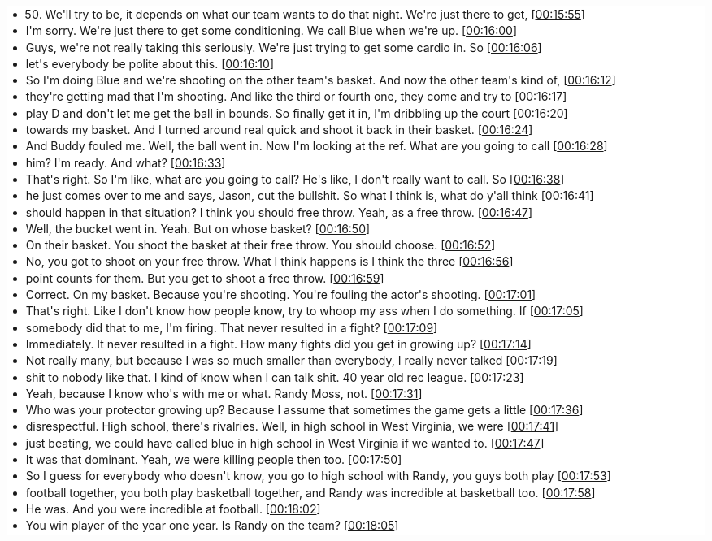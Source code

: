 *  50. We'll try to be, it depends on what our team wants to do that night. We're just there to get, [[00:15:55](https://www.youtube.com/watch?v=lTq3IDGgISg&t=955.68s)]
*  I'm sorry. We're just there to get some conditioning. We call Blue when we're up. [[00:16:00](https://www.youtube.com/watch?v=lTq3IDGgISg&t=960.0s)]
*  Guys, we're not really taking this seriously. We're just trying to get some cardio in. So [[00:16:06](https://www.youtube.com/watch?v=lTq3IDGgISg&t=966.88s)]
*  let's everybody be polite about this. [[00:16:10](https://www.youtube.com/watch?v=lTq3IDGgISg&t=970.0s)]
*  So I'm doing Blue and we're shooting on the other team's basket. And now the other team's kind of, [[00:16:12](https://www.youtube.com/watch?v=lTq3IDGgISg&t=972.56s)]
*  they're getting mad that I'm shooting. And like the third or fourth one, they come and try to [[00:16:17](https://www.youtube.com/watch?v=lTq3IDGgISg&t=977.1999999999999s)]
*  play D and don't let me get the ball in bounds. So finally get it in, I'm dribbling up the court [[00:16:20](https://www.youtube.com/watch?v=lTq3IDGgISg&t=980.56s)]
*  towards my basket. And I turned around real quick and shoot it back in their basket. [[00:16:24](https://www.youtube.com/watch?v=lTq3IDGgISg&t=984.64s)]
*  And Buddy fouled me. Well, the ball went in. Now I'm looking at the ref. What are you going to call [[00:16:28](https://www.youtube.com/watch?v=lTq3IDGgISg&t=988.08s)]
*  him? I'm ready. And what? [[00:16:33](https://www.youtube.com/watch?v=lTq3IDGgISg&t=993.6s)]
*  That's right. So I'm like, what are you going to call? He's like, I don't really want to call. So [[00:16:38](https://www.youtube.com/watch?v=lTq3IDGgISg&t=998.08s)]
*  he just comes over to me and says, Jason, cut the bullshit. So what I think is, what do y'all think [[00:16:41](https://www.youtube.com/watch?v=lTq3IDGgISg&t=1001.92s)]
*  should happen in that situation? I think you should free throw. Yeah, as a free throw. [[00:16:47](https://www.youtube.com/watch?v=lTq3IDGgISg&t=1007.6s)]
*  Well, the bucket went in. Yeah. But on whose basket? [[00:16:50](https://www.youtube.com/watch?v=lTq3IDGgISg&t=1010.08s)]
*  On their basket. You shoot the basket at their free throw. You should choose. [[00:16:52](https://www.youtube.com/watch?v=lTq3IDGgISg&t=1012.96s)]
*  No, you got to shoot on your free throw. What I think happens is I think the three [[00:16:56](https://www.youtube.com/watch?v=lTq3IDGgISg&t=1016.16s)]
*  point counts for them. But you get to shoot a free throw. [[00:16:59](https://www.youtube.com/watch?v=lTq3IDGgISg&t=1019.04s)]
*  Correct. On my basket. Because you're shooting. You're fouling the actor's shooting. [[00:17:01](https://www.youtube.com/watch?v=lTq3IDGgISg&t=1021.52s)]
*  That's right. Like I don't know how people know, try to whoop my ass when I do something. If [[00:17:05](https://www.youtube.com/watch?v=lTq3IDGgISg&t=1025.2s)]
*  somebody did that to me, I'm firing. That never resulted in a fight? [[00:17:09](https://www.youtube.com/watch?v=lTq3IDGgISg&t=1029.28s)]
*  Immediately. It never resulted in a fight. How many fights did you get in growing up? [[00:17:14](https://www.youtube.com/watch?v=lTq3IDGgISg&t=1034.0s)]
*  Not really many, but because I was so much smaller than everybody, I really never talked [[00:17:19](https://www.youtube.com/watch?v=lTq3IDGgISg&t=1039.2s)]
*  shit to nobody like that. I kind of know when I can talk shit. 40 year old rec league. [[00:17:23](https://www.youtube.com/watch?v=lTq3IDGgISg&t=1043.6799999999998s)]
*  Yeah, because I know who's with me or what. Randy Moss, not. [[00:17:31](https://www.youtube.com/watch?v=lTq3IDGgISg&t=1051.44s)]
*  Who was your protector growing up? Because I assume that sometimes the game gets a little [[00:17:36](https://www.youtube.com/watch?v=lTq3IDGgISg&t=1056.6399999999999s)]
*  disrespectful. High school, there's rivalries. Well, in high school in West Virginia, we were [[00:17:41](https://www.youtube.com/watch?v=lTq3IDGgISg&t=1061.52s)]
*  just beating, we could have called blue in high school in West Virginia if we wanted to. [[00:17:47](https://www.youtube.com/watch?v=lTq3IDGgISg&t=1067.28s)]
*  It was that dominant. Yeah, we were killing people then too. [[00:17:50](https://www.youtube.com/watch?v=lTq3IDGgISg&t=1070.72s)]
*  So I guess for everybody who doesn't know, you go to high school with Randy, you guys both play [[00:17:53](https://www.youtube.com/watch?v=lTq3IDGgISg&t=1073.76s)]
*  football together, you both play basketball together, and Randy was incredible at basketball too. [[00:17:58](https://www.youtube.com/watch?v=lTq3IDGgISg&t=1078.16s)]
*  He was. And you were incredible at football. [[00:18:02](https://www.youtube.com/watch?v=lTq3IDGgISg&t=1082.56s)]
*  You win player of the year one year. Is Randy on the team? [[00:18:05](https://www.youtube.com/watch?v=lTq3IDGgISg&t=1085.52s)]